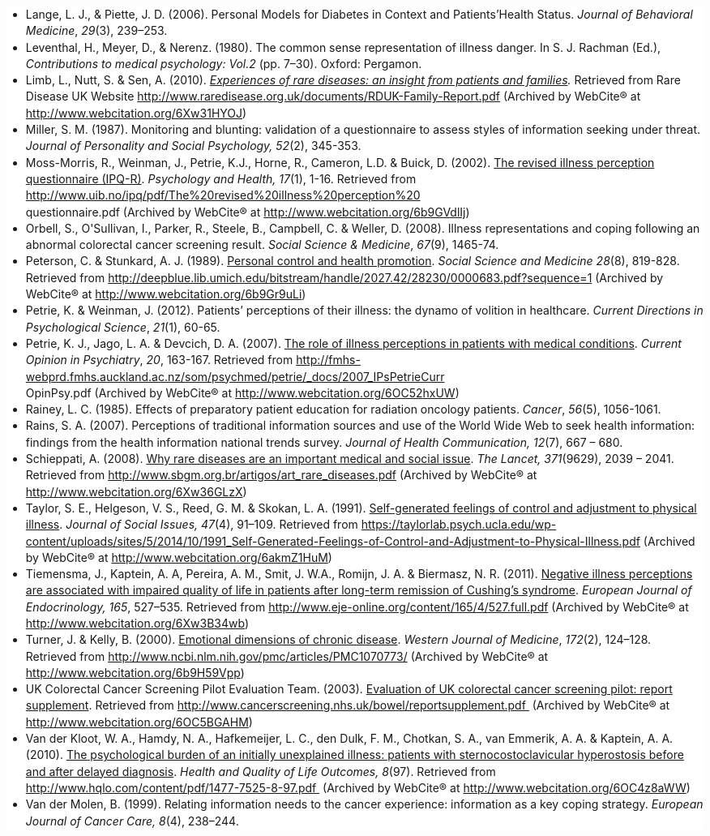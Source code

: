 *   Lange, L. J., & Piette, J. D. (2006). Personal Models for Diabetes in Context and Patients’Health Status. _Journal of Behavioral Medicine_, _29_(3), 239–253.
*   Leventhal, H., Meyer, D., & Nerenz. (1980). The common sense representation of illness danger. In S. J. Rachman (Ed.), _Contributions to medical psychology: Vol.2_ (pp. 7–30). Oxford: Pergamon.
*   Limb, L., Nutt, S. & Sen, A. (2010). _[Experiences of rare diseases: an insight from patients and families](http://www.webcitation.org/6Xw31HYOJ)._ Retrieved from Rare Disease UK Website http://www.raredisease.org.uk/documents/RDUK-Family-Report.pdf (Archived by WebCite® at http://www.webcitation.org/6Xw31HYOJ)
*   Miller, S. M. (1987). Monitoring and blunting: validation of a questionnaire to assess styles of information seeking under threat. _Journal of Personality and Social Psychology, 52_(2), 345-353.
*   Moss-Morris, R., Weinman, J., Petrie, K.J., Horne, R., Cameron, L.D. & Buick, D. (2002). [The revised illness perception questionnaire (IPQ-R)](http://www.webcitation.org/6b9GVdlIj). _Psychology and Health, 17_(1), 1-16\. Retrieved from http://www.uib.no/ipq/pdf/The%20revised%20illness%20perception%20  
    questionnaire.pdf (Archived by WebCite® at http://www.webcitation.org/6b9GVdlIj)
*   Orbell, S., O'Sullivan, I., Parker, R., Steele, B., Campbell, C. & Weller, D. (2008). Illness representations and coping following an abnormal colorectal cancer screening result. _Social Science & Medicine_, _67_(9), 1465-74.
*   Peterson, C. & Stunkard, A. J. (1989). [Personal control and health promotion](http://www.webcitation.org/6b9Gr9uLi). _Social Science and Medicine 28_(8), 819-828\. Retrieved from http://deepblue.lib.umich.edu/bitstream/handle/2027.42/28230/0000683.pdf?sequence=1 (Archived by WebCite® at http://www.webcitation.org/6b9Gr9uLi)
*   Petrie, K. & Weinman, J. (2012). Patients’ perceptions of their illness: the dynamo of volition in healthcare. _Current Directions in Psychological Science_, _21_(1), 60-65.
*   Petrie, K. J., Jago, L. A. & Devcich, D. A. (2007). [The role of illness perceptions in patients with medical conditions](http://www.webcitation.org/6OC52hxUW). _Current Opinion in Psychiatry_, _20_, 163-167\. Retrieved from http://fmhs-webprd.fmhs.auckland.ac.nz/som/psychmed/petrie/_docs/2007_IPsPetrieCurr  
    OpinPsy.pdf (Archived by WebCite® at http://www.webcitation.org/6OC52hxUW)
*   Rainey, L. C. (1985). Effects of preparatory patient education for radiation oncology patients. _Cancer_, _56_(5), 1056-1061.
*   Rains, S. A. (2007). Perceptions of traditional information sources and use of the World Wide Web to seek health information: findings from the health information national trends survey. _Journal of Health Communication, 12_(7), 667 – 680.
*   Schieppati, A. (2008). [Why rare diseases are an important medical and social issue](http://www.webcitation.org/6Xw36GLzX). _The Lancet, 371_(9629), 2039 – 2041\. Retrieved from http://www.sbgm.org.br/artigos/art_rare_diseases.pdf (Archived by WebCite® at http://www.webcitation.org/6Xw36GLzX)
*   Taylor, S. E., Helgeson, V. S., Reed, G. M. & Skokan, L. A. (1991). [Self-generated feelings of control and adjustment to physical illness](http://www.webcitation.org/6akmZ1HuM). _Journal of Social Issues, 47_(4), 91–109\. Retrieved from https://taylorlab.psych.ucla.edu/wp-content/uploads/sites/5/2014/10/1991_Self-Generated-Feelings-of-Control-and-Adjustment-to-Physical-Illness.pdf (Archived by WebCite® at http://www.webcitation.org/6akmZ1HuM)
*   Tiemensma, J., Kaptein, A. A, Pereira, A. M., Smit, J. W.A., Romijn, J. A. & Biermasz, N. R. (2011). [Negative illness perceptions are associated with impaired quality of life in patients after long-term remission of Cushing’s syndrome](http://www.webcitation.org/6Xw3B34wb). _European Journal of Endocrinology, 165_, 527–535\. Retrieved from http://www.eje-online.org/content/165/4/527.full.pdf (Archived by WebCite® at http://www.webcitation.org/6Xw3B34wb)
*   Turner, J. & Kelly, B. (2000). [Emotional dimensions of chronic disease](http://www.webcitation.org/6b9H59Vpp). _Western Journal of Medicine_, _172_(2), 124–128\. Retrieved from http://www.ncbi.nlm.nih.gov/pmc/articles/PMC1070773/ (Archived by WebCite® at http://www.webcitation.org/6b9H59Vpp)
*   UK Colorectal Cancer Screening Pilot Evaluation Team. (2003). [Evaluation of UK colorectal cancer screening pilot: report supplement](http://www.webcitation.org/6OC5BGAHM). Retrieved from http://www.cancerscreening.nhs.uk/bowel/reportsupplement.pdf  (Archived by WebCite® at http://www.webcitation.org/6OC5BGAHM)
*   Van der Kloot, W. A., Hamdy, N. A., Hafkemeijer, L. C., den Dulk, F. M., Chotkan, S. A., van Emmerik, A. A. & Kaptein, A. A. (2010). [The psychological burden of an initially unexplained illness: patients with sternocostoclavicular hyperostosis before and after delayed diagnosis](http://www.webcitation.org/6OC4z8aWW). _Health and Quality of Life Outcomes, 8_(97). Retrieved from http://www.hqlo.com/content/pdf/1477-7525-8-97.pdf  (Archived by WebCite® at http://www.webcitation.org/6OC4z8aWW)
*   Van der Molen, B. (1999). Relating information needs to the cancer experience: information as a key coping strategy. _European Journal of Cancer Care, 8_(4), 238–244.